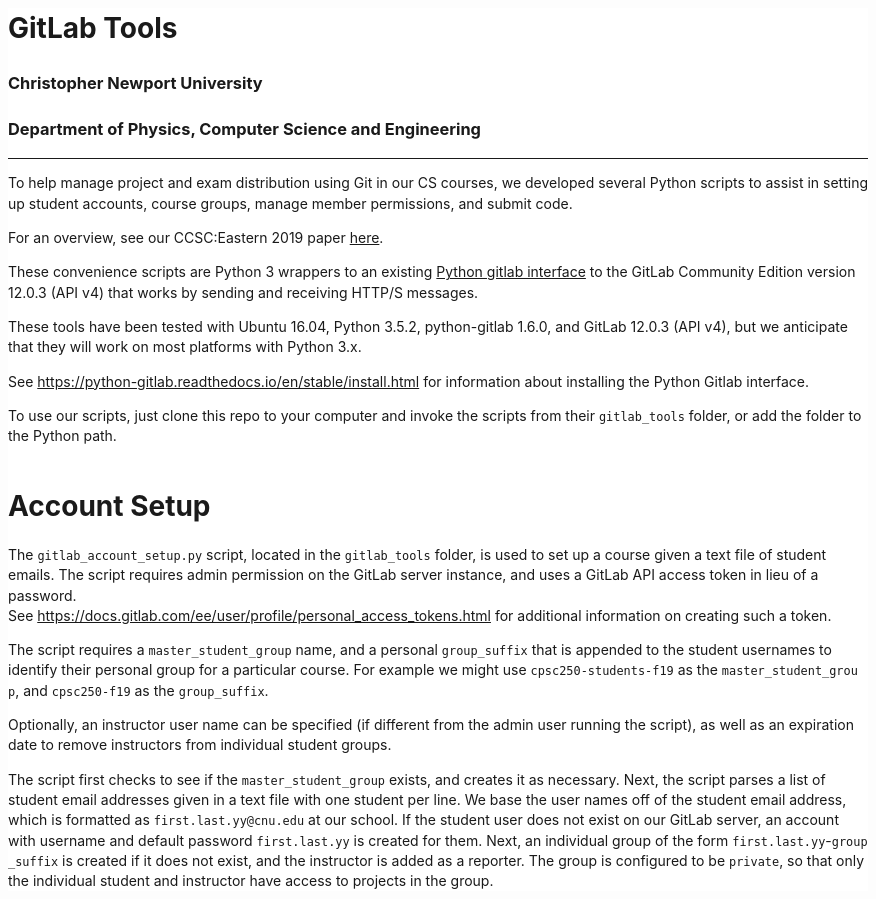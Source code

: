 # GitLab Tools

### Christopher Newport University
### Department of Physics, Computer Science and Engineering
____

To help manage project and exam distribution using Git in our CS courses, we developed several Python scripts to assist in setting up student accounts, course groups, manage member permissions, and submit code.

For an overview, see our CCSC:Eastern 2019 paper [here](https://sites.google.com/site/ccsceastern/).

These convenience scripts are Python 3 wrappers to an existing [Python gitlab interface](https://python-gitlab.readthedocs.io/en/stable/)
to the GitLab Community Edition version 12.0.3 (API v4) that works by sending and receiving HTTP/S messages.

These tools have been tested with Ubuntu 16.04, Python 3.5.2,
python-gitlab 1.6.0, and GitLab 12.0.3 (API v4), but we anticipate
that they will work on most platforms with Python 3.x.

See https://python-gitlab.readthedocs.io/en/stable/install.html for information about installing the Python Gitlab interface.

To use our scripts, just clone this repo to your computer and invoke the scripts from their `gitlab_tools` folder, or add the folder to the Python path.

# Account Setup

The `gitlab_account_setup.py` script, located in the `gitlab_tools` folder, is used to set up a course given a text file of student emails.
The script requires admin permission on the GitLab server instance, and uses a GitLab API access token in lieu of a password.  
See https://docs.gitlab.com/ee/user/profile/personal_access_tokens.html for additional information on creating such a token.

The script requires a `master_student_group` name,
and a personal `group_suffix` that is appended to the student usernames to identify their personal group for a particular course.
For example we might use `cpsc250-students-f19` as the `master_student_group`, and `cpsc250-f19` as the `group_suffix`.

Optionally, an instructor user name can be specified (if different from the admin user running the script),
as well as an expiration date to remove instructors from individual student groups.

The script first checks to see if the `master_student_group` exists, and creates it as necessary.
Next, the script parses a list of student email addresses given in a text file with one student per line.
We base the user names off of the student email address, which is formatted as
`first.last.yy@cnu.edu` at our school.  If the student user does not exist on our GitLab server, an account with username and default password `first.last.yy` is created for them.
Next, an individual group of the form `first.last.yy`-`group_suffix` is created if it does not exist,
and the instructor is added as a reporter.
The group is configured to be `private`,
so that only the individual student and instructor have access to projects in the group.
